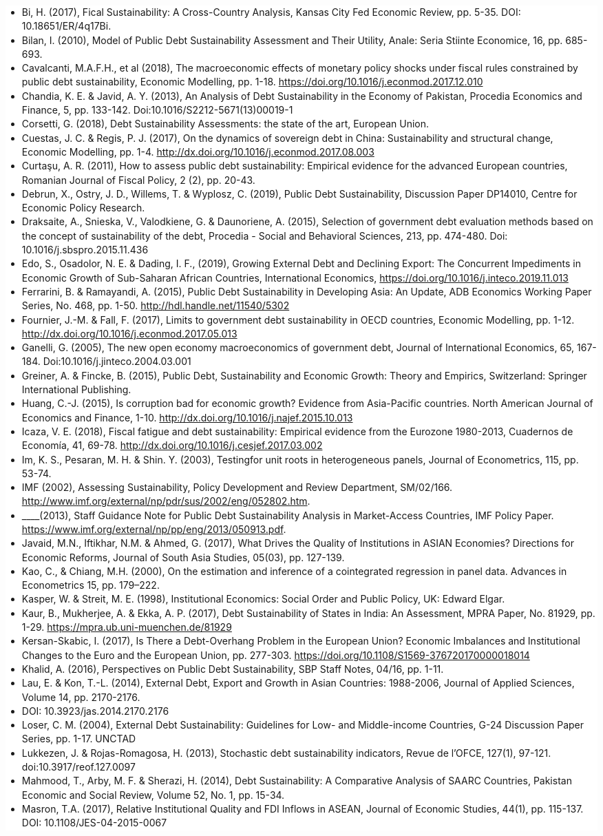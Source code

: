- Bi, H. (2017), Fical Sustainability: A Cross-Country Analysis, Kansas City Fed Economic Review, pp. 5-35. DOI: 10.18651/ER/4q17Bi.
- Bilan, I. (2010), Model of Public Debt Sustainability Assessment and Their Utility, Anale: Seria Stiinte Economice, 16, pp. 685-693.
- Cavalcanti, M.A.F.H., et al (2018), The macroeconomic effects of monetary policy shocks under fiscal rules constrained by public debt sustainability, Economic Modelling, pp. 1-18. https://doi.org/10.1016/j.econmod.2017.12.010
- Chandia, K. E. & Javid, A. Y. (2013), An Analysis of Debt Sustainability in the Economy of Pakistan, Procedia Economics and Finance, 5, pp. 133-142. Doi:10.1016/S2212-5671(13)00019-1
- Corsetti, G. (2018), Debt Sustainability Assessments: the state of the art, European Union.
- Cuestas, J. C. & Regis, P. J. (2017), On the dynamics of sovereign debt in China: Sustainability and structural change, Economic Modelling, pp. 1-4. http://dx.doi.org/10.1016/j.econmod.2017.08.003
- Curtaşu, A. R. (2011), How to assess public debt sustainability: Empirical evidence for the advanced European countries, Romanian Journal of Fiscal Policy, 2 (2), pp. 20-43.
- Debrun, X., Ostry, J. D., Willems, T. & Wyplosz, C. (2019), Public Debt Sustainability, Discussion Paper DP14010, Centre for Economic Policy Research.
- Draksaite, A., Snieska, V., Valodkiene, G. & Daunoriene, A. (2015), Selection of government debt evaluation methods based on the concept of sustainability of the debt, Procedia - Social and Behavioral Sciences, 213, pp. 474-480. Doi: 10.1016/j.sbspro.2015.11.436
- Edo, S., Osadolor, N. E. & Dading, I. F., (2019), Growing External Debt and Declining Export: The Concurrent Impediments in Economic Growth of Sub-Saharan African Countries, International Economics, https://doi.org/10.1016/j.inteco.2019.11.013
- Ferrarini, B. & Ramayandi, A. (2015), Public Debt Sustainability in Developing Asia: An Update, ADB Economics Working Paper Series, No. 468, pp. 1-50. http://hdl.handle.net/11540/5302
- Fournier, J.-M. & Fall, F. (2017), Limits to government debt sustainability in OECD countries, Economic Modelling, pp. 1-12. http://dx.doi.org/10.1016/j.econmod.2017.05.013
- Ganelli, G. (2005), The new open economy macroeconomics of government debt, Journal of International Economics, 65, 167-184. Doi:10.1016/j.jinteco.2004.03.001
- Greiner, A. & Fincke, B. (2015), Public Debt, Sustainability and Economic Growth: Theory and Empirics, Switzerland: Springer International Publishing.
- Huang, C.-J. (2015), Is corruption bad for economic growth? Evidence from Asia-Pacific countries. North American Journal of Economics and Finance, 1-10. http://dx.doi.org/10.1016/j.najef.2015.10.013
- Icaza, V. E. (2018), Fiscal fatigue and debt sustainability: Empirical evidence from the Eurozone 1980-2013, Cuadernos de Economía, 41, 69-78. http://dx.doi.org/10.1016/j.cesjef.2017.03.002
- Im, K. S., Pesaran, M. H. & Shin. Y. (2003), Testingfor unit roots in heterogeneous panels, Journal of Econometrics, 115, pp. 53-74.
- IMF (2002), Assessing Sustainability, Policy Development and Review Department, SM/02/166. http://www.imf.org/external/np/pdr/sus/2002/eng/052802.htm.
- ____(2013), Staff Guidance Note for Public Debt Sustainability Analysis in Market-Access Countries, IMF Policy Paper. https://www.imf.org/external/np/pp/eng/2013/050913.pdf.
- Javaid, M.N., Iftikhar, N.M. & Ahmed, G. (2017), What Drives the Quality of Institutions in ASIAN Economies? Directions for Economic Reforms, Journal of South Asia Studies, 05(03), pp. 127-139.
- Kao, C., & Chiang, M.H. (2000), On the estimation and inference of a cointegrated regression in panel data. Advances in Econometrics 15, pp. 179–222.
- Kasper, W. & Streit, M. E. (1998), Institutional Economics: Social Order and Public Policy, UK: Edward Elgar.
- Kaur, B., Mukherjee, A. & Ekka, A. P. (2017), Debt Sustainability of States in India: An Assessment, MPRA Paper, No. 81929, pp. 1-29. https://mpra.ub.uni-muenchen.de/81929
- Kersan-Skabic, I. (2017), Is There a Debt-Overhang Problem in the European Union? Economic Imbalances and Institutional Changes to the Euro and the European Union, pp. 277-303. https://doi.org/10.1108/S1569-376720170000018014
- Khalid, A. (2016), Perspectives on Public Debt Sustainability, SBP Staff Notes, 04/16, pp. 1-11.
- Lau, E. & Kon, T.-L. (2014), External Debt, Export and Growth in Asian Countries: 1988-2006, Journal of Applied Sciences, Volume 14, pp. 2170-2176.
- DOI: 10.3923/jas.2014.2170.2176
- Loser, C. M. (2004), External Debt Sustainability: Guidelines for Low- and Middle-income Countries, G-24 Discussion Paper Series, pp. 1-17. UNCTAD
- Lukkezen, J. & Rojas-Romagosa, H. (2013), Stochastic debt sustainability indicators, Revue de l’OFCE, 127(1), 97-121. doi:10.3917/reof.127.0097
- Mahmood, T., Arby, M. F. & Sherazi, H. (2014), Debt Sustainability: A Comparative Analysis of SAARC Countries, Pakistan Economic and Social Review, Volume 52, No. 1, pp. 15-34.
- Masron, T.A. (2017), Relative Institutional Quality and FDI Inflows in ASEAN, Journal of Economic Studies, 44(1), pp. 115-137. DOI: 10.1108/JES-04-2015-0067